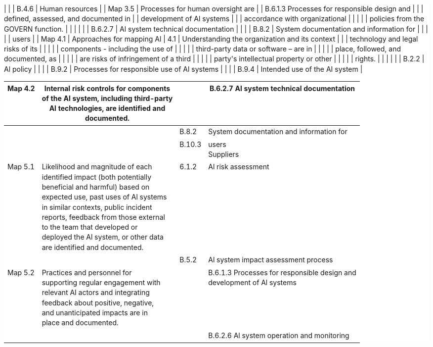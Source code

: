 |         |                                             | B.4.6   | Human resources                                |
| Map 3.5 | Processes for human oversight are           |         | B.6.1.3   Processes for responsible design and |
|         | defined, assessed, and documented in        |         | development of Al systems                      |
|         | accordance with organizational              |         |                                                |
|         | policies from the GOVERN function.          |         |                                                |
|         |                                             | B.6.2.7 | Al system technical documentation              |
|         |                                             | B.8.2   | System documentation and information for       |
|         |                                             |         | users                                          |
| Map 4.1 | Approaches for mapping Al                   | 4.1     | Understanding the organization and its context |
|         | technology and legal risks of its           |         |                                                |
|         | components - including the use of           |         |                                                |
|         | third-party data or software – are in       |         |                                                |
|         | place, followed, and documented, as         |         |                                                |
|         | are risks of infringement of a third        |         |                                                |
|         | party's intellectual property or other      |         |                                                |
|         | rights.                                     |         |                                                |
|         |                                             | B.2.2   | Al policy                                      |
|         |                                             | B.9.2   | Processes for responsible use of Al systems    |
|         |                                             | B.9.4   | Intended use of the AI system                  |

| Map 4.2     | Internal risk controls for components<br>of the Al system, including third-party<br>Al technologies, are identified and<br>documented.                                                                                                                                                                                                            |         | B.6.2.7   Al system technical documentation                                 |
|-------------|---------------------------------------------------------------------------------------------------------------------------------------------------------------------------------------------------------------------------------------------------------------------------------------------------------------------------------------------------|---------|-----------------------------------------------------------------------------|
|             |                                                                                                                                                                                                                                                                                                                                                   | B.8.2   | System documentation and information for                                    |
|             |                                                                                                                                                                                                                                                                                                                                                   | B.10.3  | users<br>Suppliers                                                          |
| Map 5.1     | Likelihood and magnitude of each<br>identified impact (both potentially<br>beneficial and harmful) based on<br>expected use, past uses of Al systems<br>in similar contexts, public incident<br>reports, feedback from those external<br>to the team that developed or<br>deployed the Al system, or other data<br>are identified and documented. | 6.1.2   | Al risk assessment                                                          |
|             |                                                                                                                                                                                                                                                                                                                                                   | B.5.2   | Al system impact assessment process                                         |
| Map 5.2     | Practices and personnel for<br>supporting regular engagement with<br>relevant AI actors and integrating<br>feedback about positive, negative,<br>and unanticipated impacts are in<br>place and documented.                                                                                                                                        |         | B.6.1.3   Processes for responsible design and<br>development of Al systems |
|             |                                                                                                                                                                                                                                                                                                                                                   |         | B.6.2.6  Al system operation and monitoring                                 |
